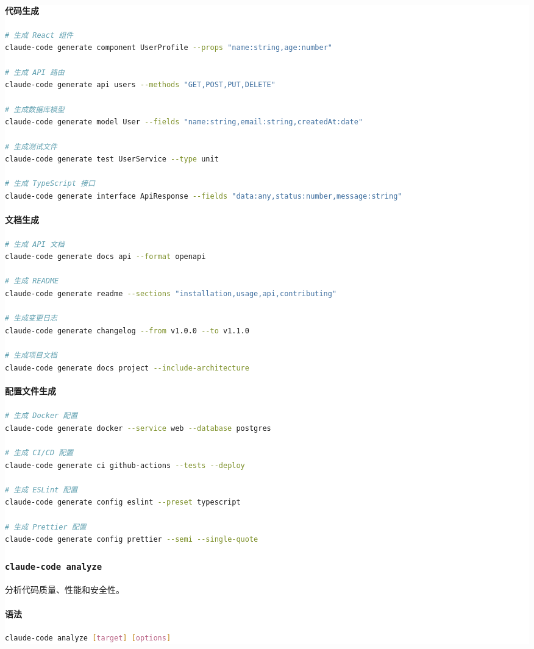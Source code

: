 #### 代码生成
```bash
# 生成 React 组件
claude-code generate component UserProfile --props "name:string,age:number"

# 生成 API 路由
claude-code generate api users --methods "GET,POST,PUT,DELETE"

# 生成数据库模型
claude-code generate model User --fields "name:string,email:string,createdAt:date"

# 生成测试文件
claude-code generate test UserService --type unit

# 生成 TypeScript 接口
claude-code generate interface ApiResponse --fields "data:any,status:number,message:string"
```

#### 文档生成
```bash
# 生成 API 文档
claude-code generate docs api --format openapi

# 生成 README
claude-code generate readme --sections "installation,usage,api,contributing"

# 生成变更日志
claude-code generate changelog --from v1.0.0 --to v1.1.0

# 生成项目文档
claude-code generate docs project --include-architecture
```

#### 配置文件生成
```bash
# 生成 Docker 配置
claude-code generate docker --service web --database postgres

# 生成 CI/CD 配置
claude-code generate ci github-actions --tests --deploy

# 生成 ESLint 配置
claude-code generate config eslint --preset typescript

# 生成 Prettier 配置
claude-code generate config prettier --semi --single-quote
```

### `claude-code analyze`

分析代码质量、性能和安全性。

#### 语法
```bash
claude-code analyze [target] [options]
```
